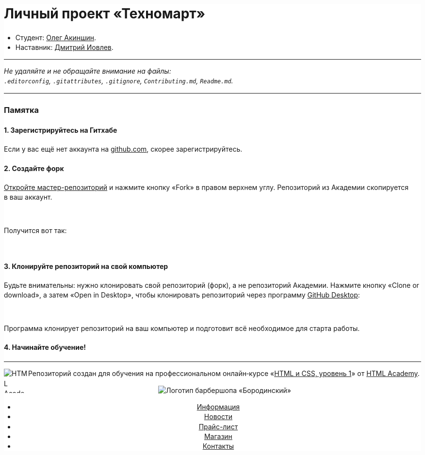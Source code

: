 # Личный проект «Техномарт»

* Студент: [Олег Акиншин](https://up.htmlacademy.ru/htmlcss/23/user/826345).
* Наставник: [Дмитрий Иовлев](https://up.htmlacademy.ru/htmlcss/23/user/200490).

---

_Не удаляйте и не обращайте внимание на файлы:_<br>
_`.editorconfig`, `.gitattributes`, `.gitignore`, `Contributing.md`, `Readme.md`._

---

### Памятка

#### 1. Зарегистрируйтесь на Гитхабе

Если у вас ещё нет аккаунта на [github.com](https://github.com/join), скорее зарегистрируйтесь.

#### 2. Создайте форк

[Откройте мастер-репозиторий](https://github.com/htmlacademy-htmlcss/826345-technomart) и нажмите кнопку «Fork» в правом верхнем углу. Репозиторий из Академии скопируется в ваш аккаунт.

<img width="769" alt="" src="https://user-images.githubusercontent.com/10909/29037784-cf833fec-7bad-11e7-8eec-dfe32aac11b1.jpg">

Получится вот так:

<img width="769" alt="" src="https://user-images.githubusercontent.com/10909/29037785-d1363f60-7bad-11e7-99da-f02a2f996a01.jpg">

#### 3. Клонируйте репозиторий на свой компьютер

Будьте внимательны: нужно клонировать свой репозиторий (форк), а не репозиторий Академии. Нажмите кнопку «Clone or download», а затем «Open in Desktop», чтобы клонировать репозиторий через программу [GitHub Desktop](https://desktop.github.com):

<img width="769" alt="" src="https://user-images.githubusercontent.com/10909/29037788-d26a3558-7bad-11e7-9d08-2f9f0f6e467a.jpg">

Программа клонирует репозиторий на ваш компьютер и подготовит всё необходимое для старта работы.

#### 4. Начинайте обучение!

---

<a href="https://htmlacademy.ru/intensive/htmlcss"><img align="left" width="50" height="50" alt="HTML Academy" src="https://up.htmlacademy.ru/static/img/intensive/htmlcss/logo-for-github-2.png"></a>

Репозиторий создан для обучения на профессиональном онлайн‑курсе «[HTML и CSS, уровень 1](https://htmlacademy.ru/intensive/htmlcss)» от [HTML Academy](https://htmlacademy.ru).
<!DOCTYPE html>
<html lang="ru">
  <head>
    <meta charset="utf-8">
    <title>Барбершоп «Бородинский»</title>
  </head>
  <body>
    <header class="main-header">
      <nav class="main-navigation">
        <a class="main-header-logo">
          <img src="img/index-logo.svg" width="368" height="153" alt="Логотип барбершопа «Бородинский»">
        </a>
        <ul class="site-navigation">
          <li><a href="info.html">Информация</a></li>
          <li><a href="news.html">Новости</a></li>
          <li><a href="price.html">Прайс-лист</a></li>
          <li><a href="catalog.html">Магазин</a></li>
          <li><a href="contacts.html">Контакты</a></li>